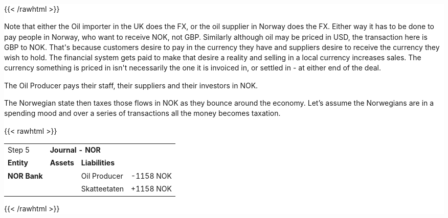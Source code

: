 {{< /rawhtml >}}

Note that either the Oil importer in the UK does the FX, or the oil supplier in Norway does the FX. Either way it has to be done to pay people in Norway, who want to receive NOK, not GBP. Similarly although oil may be priced in USD, the transaction here is GBP to NOK. That's because customers desire to pay in the currency they have and suppliers desire to receive the currency they wish to hold. The financial system gets paid to make that desire a reality and selling in a local currency increases sales. The currency something is priced in isn't necessarily the one it is invoiced in, or settled in - at either end of the deal. 

The Oil Producer pays their staff, their suppliers and their investors in NOK.

The Norwegian state then taxes those flows in NOK as they bounce around the economy. Let’s assume the Norwegians are in a spending mood and over a series of transactions all the money becomes taxation.

{{< rawhtml >}}
<table>
  <tr>
   <td>Step 5
   </td>
   <td colspan="4" ><strong>Journal - NOR</strong>
   </td>
  </tr>
  <tr>
   <td><strong>Entity</strong>
   </td>
   <td colspan="2" ><strong>Assets</strong>
   </td>
   <td colspan="2" ><strong>Liabilities</strong>
   </td>
  </tr>
  <tr>
   <td rowspan="2" ><strong>NOR Bank</strong>
   </td>
   <td>
   </td>
   <td>
   </td>
   <td>Oil Producer
   </td>
   <td>-1158 NOK
   </td>
  </tr>
  <tr>
   <td>
   </td>
   <td>
   </td>
   <td>Skatteetaten
   </td>
   <td>+1158 NOK
   </td>
  </tr>
</table>
{{< /rawhtml >}}
